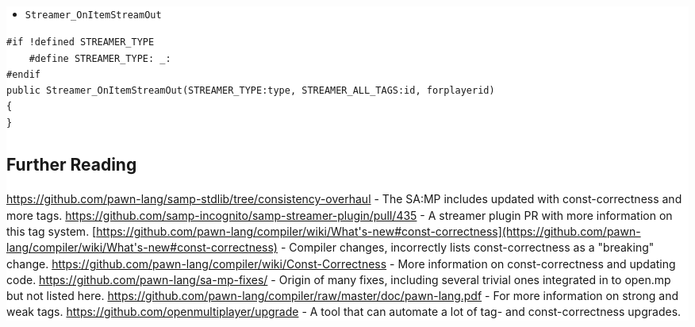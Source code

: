 * `Streamer_OnItemStreamOut`

```pawn
#if !defined STREAMER_TYPE
	#define STREAMER_TYPE: _:
#endif
public Streamer_OnItemStreamOut(STREAMER_TYPE:type, STREAMER_ALL_TAGS:id, forplayerid)
{
}
```

 Further Reading
-----------------

https://github.com/pawn-lang/samp-stdlib/tree/consistency-overhaul - The SA:MP includes updated with const-correctness and more tags.
https://github.com/samp-incognito/samp-streamer-plugin/pull/435 - A streamer plugin PR with more information on this tag system.
[https://github.com/pawn-lang/compiler/wiki/What's-new#const-correctness](https://github.com/pawn-lang/compiler/wiki/What's-new#const-correctness) - Compiler changes, incorrectly lists const-correctness as a "breaking" change.
https://github.com/pawn-lang/compiler/wiki/Const-Correctness - More information on const-correctness and updating code.
https://github.com/pawn-lang/sa-mp-fixes/ - Origin of many fixes, including several trivial ones integrated in to open.mp but not listed here.
https://github.com/pawn-lang/compiler/raw/master/doc/pawn-lang.pdf - For more information on strong and weak tags.
https://github.com/openmultiplayer/upgrade - A tool that can automate a lot of tag- and const-correctness upgrades.

